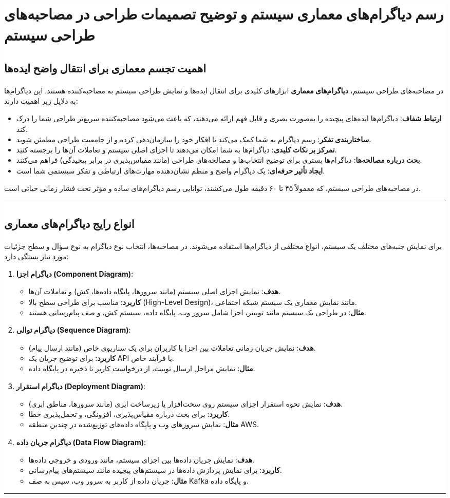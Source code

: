 # رسم دیاگرام‌های معماری سیستم و توضیح تصمیمات طراحی در مصاحبه‌های طراحی سیستم

## اهمیت تجسم معماری برای انتقال واضح ایده‌ها

در مصاحبه‌های طراحی سیستم، **دیاگرام‌های معماری** ابزارهای کلیدی برای انتقال ایده‌ها و نمایش طراحی سیستم به مصاحبه‌کننده هستند. این دیاگرام‌ها به دلایل زیر اهمیت دارند:

- **ارتباط شفاف**: دیاگرام‌ها ایده‌های پیچیده را به‌صورت بصری و قابل فهم ارائه می‌دهند، که باعث می‌شود مصاحبه‌کننده سریع‌تر طراحی شما را درک کند.
- **ساختاربندی تفکر**: رسم دیاگرام به شما کمک می‌کند تا افکار خود را سازمان‌دهی کرده و از جامعیت طراحی مطمئن شوید.
- **تمرکز بر نکات کلیدی**: دیاگرام‌ها به شما امکان می‌دهند تا اجزای اصلی سیستم و تعاملات آن‌ها را برجسته کنید.
- **بحث درباره مصالحه‌ها**: دیاگرام‌ها بستری برای توضیح انتخاب‌ها و مصالحه‌های طراحی (مانند مقیاس‌پذیری در برابر پیچیدگی) فراهم می‌کنند.
- **ایجاد تأثیر حرفه‌ای**: یک دیاگرام واضح و منظم نشان‌دهنده مهارت‌های ارتباطی و تفکر سیستمی شما است.

در مصاحبه‌های طراحی سیستم، که معمولاً ۴۵ تا ۶۰ دقیقه طول می‌کشند، توانایی رسم دیاگرام‌های ساده و مؤثر تحت فشار زمانی حیاتی است.

---

## انواع رایج دیاگرام‌های معماری

برای نمایش جنبه‌های مختلف یک سیستم، انواع مختلفی از دیاگرام‌ها استفاده می‌شوند. در مصاحبه‌ها، انتخاب نوع دیاگرام به نوع سؤال و سطح جزئیات مورد نیاز بستگی دارد:

1. **دیاگرام اجزا (Component Diagram)**:
   - **هدف**: نمایش اجزای اصلی سیستم (مانند سرورها، پایگاه داده‌ها، کش) و تعاملات آن‌ها.
   - **کاربرد**: مناسب برای طراحی سطح بالا (High-Level Design)، مانند نمایش معماری یک سیستم شبکه اجتماعی.
   - **مثال**: در طراحی یک سیستم مانند توییتر، اجزا شامل سرور وب، پایگاه داده، سیستم کش، و صف پیام‌رسانی هستند.

2. **دیاگرام توالی (Sequence Diagram)**:
   - **هدف**: نمایش جریان زمانی تعاملات بین اجزا یا کاربران برای یک سناریوی خاص (مانند ارسال پیام).
   - **کاربرد**: برای توضیح جریان یک API یا فرآیند خاص.
   - **مثال**: نمایش مراحل ارسال توییت، از درخواست کاربر تا ذخیره در پایگاه داده.

3. **دیاگرام استقرار (Deployment Diagram)**:
   - **هدف**: نمایش نحوه استقرار اجزای سیستم روی سخت‌افزار یا زیرساخت ابری (مانند سرورها، مناطق ابری).
   - **کاربرد**: برای بحث درباره مقیاس‌پذیری، افزونگی، و تحمل‌پذیری خطا.
   - **مثال**: نمایش سرورهای وب و پایگاه داده‌های توزیع‌شده در چندین منطقه AWS.

4. **دیاگرام جریان داده (Data Flow Diagram)**:
   - **هدف**: نمایش جریان داده‌ها بین اجزای سیستم، مانند ورودی و خروجی داده‌ها.
   - **کاربرد**: برای نمایش پردازش داده‌ها در سیستم‌های پیچیده مانند سیستم‌های پیام‌رسانی.
   - **مثال**: جریان داده از کاربر به سرور وب، سپس به صف Kafka و پایگاه داده.

---
